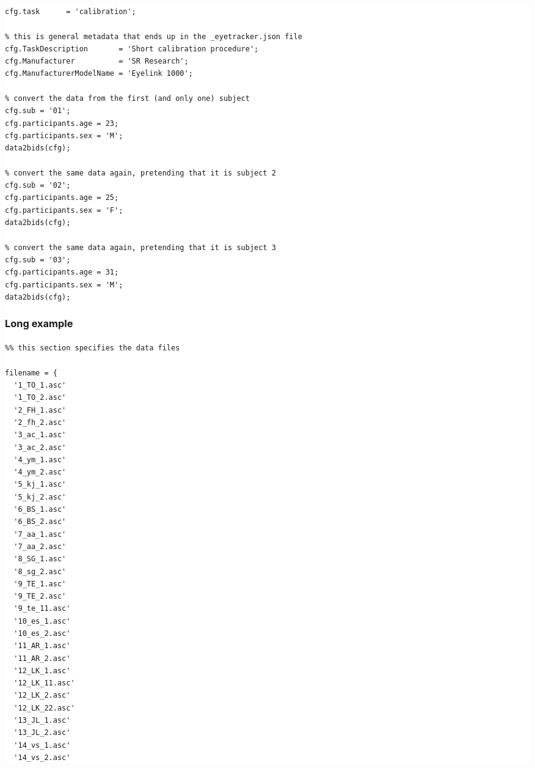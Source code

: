 ```
cfg.task      = 'calibration';

% this is general metadata that ends up in the _eyetracker.json file
cfg.TaskDescription       = 'Short calibration procedure';
cfg.Manufacturer          = 'SR Research';
cfg.ManufacturerModelName = 'Eyelink 1000';

% convert the data from the first (and only one) subject
cfg.sub = '01';
cfg.participants.age = 23;
cfg.participants.sex = 'M';
data2bids(cfg);

% convert the same data again, pretending that it is subject 2
cfg.sub = '02';
cfg.participants.age = 25;
cfg.participants.sex = 'F';
data2bids(cfg);

% convert the same data again, pretending that it is subject 3
cfg.sub = '03';
cfg.participants.age = 31;
cfg.participants.sex = 'M';
data2bids(cfg);
```

### Long example

```
%% this section specifies the data files

filename = {
  '1_TO_1.asc'
  '1_TO_2.asc'
  '2_FH_1.asc'
  '2_fh_2.asc'
  '3_ac_1.asc'
  '3_ac_2.asc'
  '4_ym_1.asc'
  '4_ym_2.asc'
  '5_kj_1.asc'
  '5_kj_2.asc'
  '6_BS_1.asc'
  '6_BS_2.asc'
  '7_aa_1.asc'
  '7_aa_2.asc'
  '8_SG_1.asc'
  '8_sg_2.asc'
  '9_TE_1.asc'
  '9_TE_2.asc'
  '9_te_11.asc'
  '10_es_1.asc'
  '10_es_2.asc'
  '11_AR_1.asc'
  '11_AR_2.asc'
  '12_LK_1.asc'
  '12_LK_11.asc'
  '12_LK_2.asc'
  '12_LK_22.asc'
  '13_JL_1.asc'
  '13_JL_2.asc'
  '14_vs_1.asc'
  '14_vs_2.asc'
```